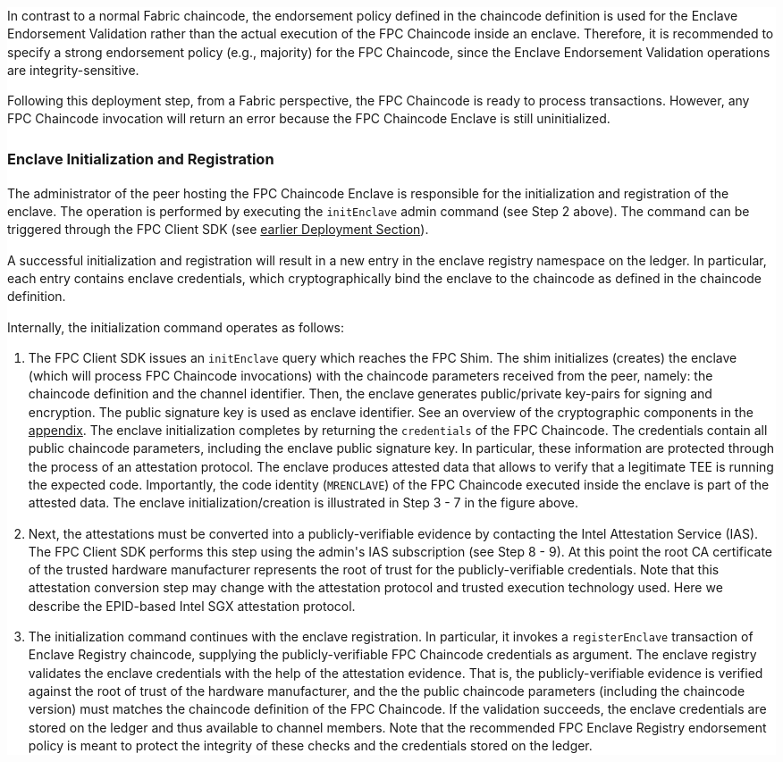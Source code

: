 In contrast to a normal Fabric chaincode, the endorsement policy defined in the chaincode definition is used for the Enclave Endorsement Validation rather than the actual execution of the FPC Chaincode inside an enclave.
Therefore, it is recommended to specify a strong endorsement policy (e.g., majority) for the FPC Chaincode, since the Enclave Endorsement Validation operations are integrity-sensitive.

Following this deployment step, from a Fabric perspective, the FPC Chaincode is ready to process transactions.
However, any FPC Chaincode invocation will return an error because the FPC Chaincode Enclave is still uninitialized. 

### Enclave Initialization and Registration

The administrator of the peer hosting the FPC Chaincode Enclave is responsible for the initialization and registration of the enclave.
The operation is performed by executing the `initEnclave` admin command (see Step 2 above).
The command can be triggered through the FPC Client SDK (see [earlier Deployment Section](#deployment)).

A successful initialization and registration will result in a new entry in the enclave registry namespace on the ledger. In particular, each entry contains enclave credentials, which cryptographically bind the enclave to the chaincode as defined in the chaincode definition.

Internally, the initialization command operates as follows:

1. The FPC Client SDK issues an `initEnclave` query which reaches the FPC Shim.
The shim initializes (creates) the enclave (which will process FPC Chaincode invocations) with the chaincode parameters received from the peer, namely: the chaincode definition and the channel identifier.
Then, the enclave generates public/private key-pairs for signing and encryption.
The public signature key is used as enclave identifier. See an overview of the cryptographic components in the [appendix](#appendix).
The enclave initialization completes by returning the `credentials` of the FPC Chaincode.
The credentials contain all public chaincode parameters, including the enclave public signature key.
In particular, these information are protected through the process of an attestation protocol.
The enclave produces attested data that allows to verify that a legitimate TEE is running the expected code.
Importantly, the code identity (`MRENCLAVE`) of the FPC Chaincode executed inside the enclave is part of the attested data.
The enclave initialization/creation is illustrated in Step 3 - 7 in the figure above.

1. Next, the attestations must be converted into a publicly-verifiable evidence by contacting the Intel Attestation Service (IAS).
The FPC Client SDK performs this step using the admin's IAS subscription (see Step 8 - 9).
At this point the root CA certificate of the trusted hardware manufacturer represents the root of trust for the publicly-verifiable credentials. 
Note that this attestation conversion step may change with the attestation protocol and trusted execution technology used. Here we describe the EPID-based Intel SGX attestation protocol.

1. The initialization command continues with the enclave registration.
In particular, it invokes a `registerEnclave` transaction of Enclave Registry chaincode, supplying the publicly-verifiable FPC Chaincode credentials as argument.
The enclave registry validates the enclave credentials with the help of the attestation evidence.
That is, the publicly-verifiable evidence is verified against the root of trust of the hardware manufacturer, and the the public chaincode parameters (including the chaincode version) must matches the chaincode definition of the FPC Chaincode. 
If the validation succeeds, the enclave credentials are stored on the ledger and thus available to channel members. 
Note that the recommended FPC Enclave Registry endorsement policy is meant to protect the integrity of these checks and the credentials stored on the ledger.
